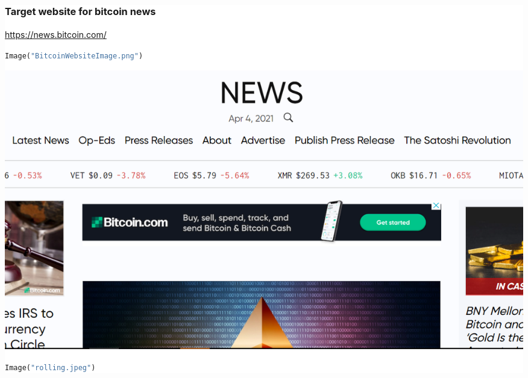 ### Target website for bitcoin news

https://news.bitcoin.com/


```python
Image("BitcoinWebsiteImage.png")
```




    
![png](output_6_0.png)
    




```python
Image("rolling.jpeg")
```




    